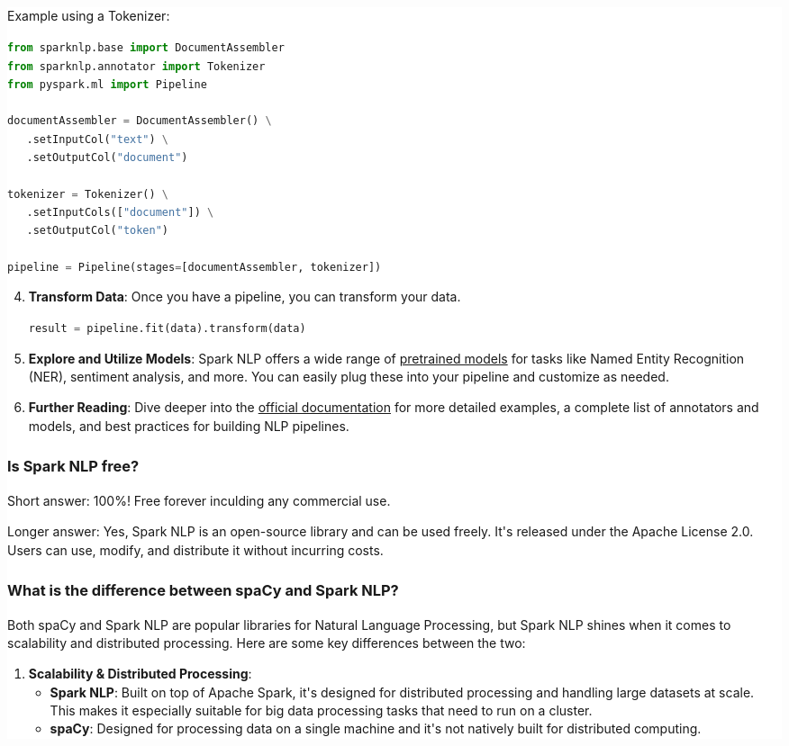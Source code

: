    Example using a Tokenizer:

   ```python
   from sparknlp.base import DocumentAssembler
   from sparknlp.annotator import Tokenizer
   from pyspark.ml import Pipeline

   documentAssembler = DocumentAssembler() \
      .setInputCol("text") \
      .setOutputCol("document")

   tokenizer = Tokenizer() \
      .setInputCols(["document"]) \
      .setOutputCol("token")

   pipeline = Pipeline(stages=[documentAssembler, tokenizer])
   ```

4. **Transform Data**:
   Once you have a pipeline, you can transform your data.

   ```python
   result = pipeline.fit(data).transform(data)
   ```

5. **Explore and Utilize Models**:
   Spark NLP offers a wide range of [pretrained models](https://sparknlp.org/models) for tasks like Named Entity Recognition (NER), sentiment analysis, and more. You can easily plug these into your pipeline and customize as needed.

6. **Further Reading**:
   Dive deeper into the [official documentation](https://sparknlp.org/docs/en/install) for more detailed examples, a complete list of annotators and models, and best practices for building NLP pipelines.

</div><div class="h3-box" markdown="1">

### Is Spark NLP free?

Short answer: 100%! Free forever inculding any commercial use.

Longer answer: Yes, Spark NLP is an open-source library and can be used freely. It's released under the Apache License 2.0. Users can use, modify, and distribute it without incurring costs.

</div><div class="h3-box" markdown="1">

### What is the difference between spaCy and Spark NLP?

Both spaCy and Spark NLP are popular libraries for Natural Language Processing, but Spark NLP shines when it comes to scalability and distributed processing. Here are some key differences between the two:

1. **Scalability & Distributed Processing**:
   - **Spark NLP**: Built on top of Apache Spark, it's designed for distributed processing and handling large datasets at scale. This makes it especially suitable for big data processing tasks that need to run on a cluster.
   - **spaCy**: Designed for processing data on a single machine and it's not natively built for distributed computing.
